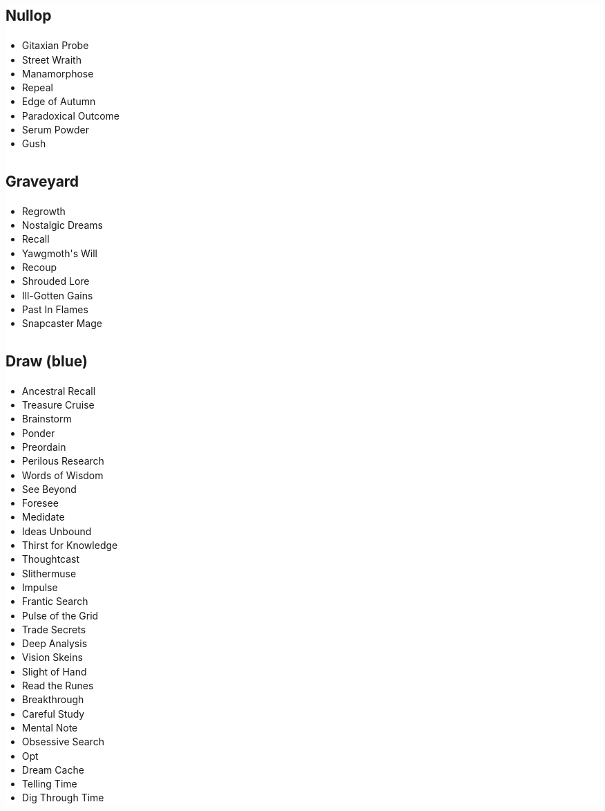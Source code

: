 Nullop
----
* Gitaxian Probe
* Street Wraith
* Manamorphose
* Repeal
* Edge of Autumn
* Paradoxical Outcome
* Serum Powder
* Gush

Graveyard
----
* Regrowth
* Nostalgic Dreams
* Recall
* Yawgmoth's Will
* Recoup
* Shrouded Lore
* Ill-Gotten Gains
* Past In Flames
* Snapcaster Mage

Draw (blue)
----
* Ancestral Recall
* Treasure Cruise
* Brainstorm
* Ponder
* Preordain
* Perilous Research
* Words of Wisdom
* See Beyond
* Foresee
* Medidate
* Ideas Unbound
* Thirst for Knowledge
* Thoughtcast
* Slithermuse
* Impulse
* Frantic Search
* Pulse of the Grid
* Trade Secrets
* Deep Analysis
* Vision Skeins
* Slight of Hand
* Read the Runes
* Breakthrough
* Careful Study
* Mental Note
* Obsessive Search
* Opt
* Dream Cache
* Telling Time
* Dig Through Time
